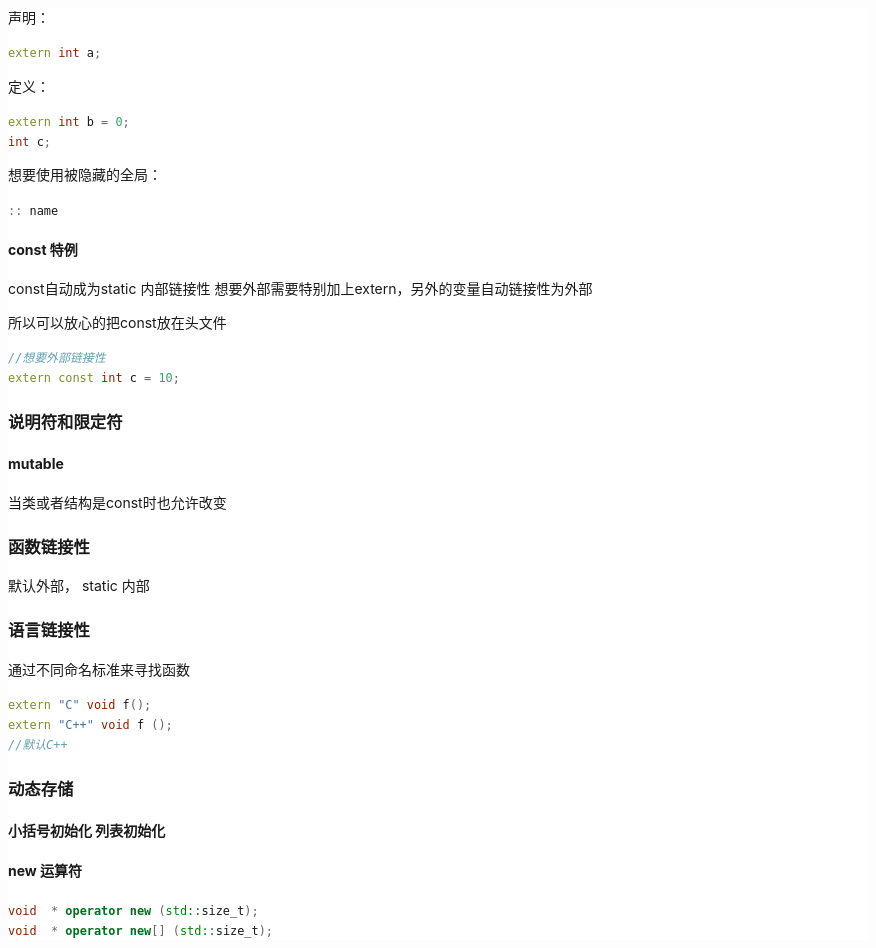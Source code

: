 声明：

```c++
extern int a;
```

定义：

```c++
extern int b = 0;
int c;
```

想要使用被隐藏的全局：

```c++
:: name
```

#### const 特例

const自动成为static 内部链接性 想要外部需要特别加上extern，另外的变量自动链接性为外部

所以可以放心的把const放在头文件

```c++
//想要外部链接性
extern const int c = 10;
```



### 说明符和限定符

#### mutable

当类或者结构是const时也允许改变

### 函数链接性

默认外部， static 内部

### 语言链接性

通过不同命名标准来寻找函数

```c++
extern "C" void f();
extern "C++" void f ();
//默认C++
```

### 动态存储

#### 小括号初始化 列表初始化

#### new 运算符

```c++
void  * operator new (std::size_t);
void  * operator new[] (std::size_t);
```
